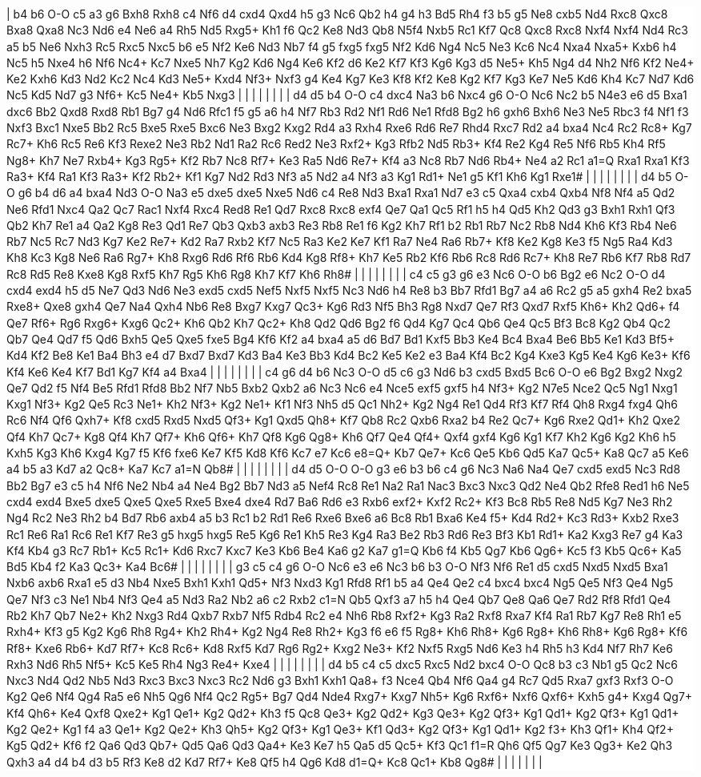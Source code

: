 | b4 b6 O-O c5 a3 g6 Bxh8 Rxh8 c4 Nf6 d4 cxd4 Qxd4 h5 g3 Nc6 Qb2 h4 g4 h3 Bd5 Rh4 f3 b5 g5 Ne8 cxb5 Nd4 Rxc8 Qxc8 Bxa8 Qxa8 Nc3 Nd6 e4 Ne6 a4 Rh5 Nd5 Rxg5+ Kh1 f6 Qc2 Ke8 Nd3 Qb8 N5f4 Nxb5 Rc1 Kf7 Qc8 Qxc8 Rxc8 Nxf4 Nxf4 Nd4 Rc3 a5 b5 Ne6 Nxh3 Rc5 Rxc5 Nxc5 b6 e5 Nf2 Ke6 Nd3 Nb7 f4 g5 fxg5 fxg5 Nf2 Kd6 Ng4 Nc5 Ne3 Kc6 Nc4 Nxa4 Nxa5+ Kxb6 h4 Nc5 h5 Nxe4 h6 Nf6 Nc4+ Kc7 Nxe5 Nh7 Kg2 Kd6 Ng4 Ke6 Kf2 d6 Ke2 Kf7 Kf3 Kg6 Kg3 d5 Ne5+ Kh5 Ng4 d4 Nh2 Nf6 Kf2 Ne4+ Ke2 Kxh6 Kd3 Nd2 Kc2 Nc4 Kd3 Ne5+ Kxd4 Nf3+ Nxf3 g4 Ke4 Kg7 Ke3 Kf8 Kf2 Ke8 Kg2 Kf7 Kg3 Ke7 Ne5 Kd6 Kh4 Kc7 Nd7 Kd6 Nc5 Kd5 Nd7 g3 Nf6+ Kc5 Ne4+ Kb5 Nxg3 |  |  |  |  |  |  |
| d4 d5 b4 O-O c4 dxc4 Na3 b6 Nxc4 g6 O-O Nc6 Nc2 b5 N4e3 e6 d5 Bxa1 dxc6 Bb2 Qxd8 Rxd8 Rb1 Bg7 g4 Nd6 Rfc1 f5 g5 a6 h4 Nf7 Rb3 Rd2 Nf1 Rd6 Ne1 Rfd8 Bg2 h6 gxh6 Bxh6 Ne3 Ne5 Rbc3 f4 Nf1 f3 Nxf3 Bxc1 Nxe5 Bb2 Rc5 Bxe5 Rxe5 Bxc6 Ne3 Bxg2 Kxg2 Rd4 a3 Rxh4 Rxe6 Rd6 Re7 Rhd4 Rxc7 Rd2 a4 bxa4 Nc4 Rc2 Rc8+ Kg7 Rc7+ Kh6 Rc5 Re6 Kf3 Rexe2 Ne3 Rb2 Nd1 Ra2 Rc6 Red2 Ne3 Rxf2+ Kg3 Rfb2 Nd5 Rb3+ Kf4 Re2 Kg4 Re5 Nf6 Rb5 Kh4 Rf5 Ng8+ Kh7 Ne7 Rxb4+ Kg3 Rg5+ Kf2 Rb7 Nc8 Rf7+ Ke3 Ra5 Nd6 Re7+ Kf4 a3 Nc8 Rb7 Nd6 Rb4+ Ne4 a2 Rc1 a1=Q Rxa1 Rxa1 Kf3 Ra3+ Kf4 Ra1 Kf3 Ra3+ Kf2 Rb2+ Kf1 Kg7 Nd2 Rd3 Nf3 a5 Nd2 a4 Nf3 a3 Kg1 Rd1+ Ne1 g5 Kf1 Kh6 Kg1 Rxe1# |  |  |  |  |  |  |
| d4 b5 O-O g6 b4 d6 a4 bxa4 Nd3 O-O Na3 e5 dxe5 dxe5 Nxe5 Nd6 c4 Re8 Nd3 Bxa1 Rxa1 Nd7 e3 c5 Qxa4 cxb4 Qxb4 Nf8 Nf4 a5 Qd2 Ne6 Rfd1 Nxc4 Qa2 Qc7 Rac1 Nxf4 Rxc4 Red8 Re1 Qd7 Rxc8 Rxc8 exf4 Qe7 Qa1 Qc5 Rf1 h5 h4 Qd5 Kh2 Qd3 g3 Bxh1 Rxh1 Qf3 Qb2 Kh7 Re1 a4 Qa2 Kg8 Re3 Qd1 Re7 Qb3 Qxb3 axb3 Re3 Rb8 Re1 f6 Kg2 Kh7 Rf1 b2 Rb1 Rb7 Nc2 Rb8 Nd4 Kh6 Kf3 Rb4 Ne6 Rb7 Nc5 Rc7 Nd3 Kg7 Ke2 Re7+ Kd2 Ra7 Rxb2 Kf7 Nc5 Ra3 Ke2 Ke7 Kf1 Ra7 Ne4 Ra6 Rb7+ Kf8 Ke2 Kg8 Ke3 f5 Ng5 Ra4 Kd3 Kh8 Kc3 Kg8 Ne6 Ra6 Rg7+ Kh8 Rxg6 Rd6 Rf6 Rb6 Kd4 Kg8 Rf8+ Kh7 Ke5 Rb2 Kf6 Rb6 Rc8 Rd6 Rc7+ Kh8 Re7 Rb6 Kf7 Rb8 Rd7 Rc8 Rd5 Re8 Kxe8 Kg8 Rxf5 Kh7 Rg5 Kh6 Rg8 Kh7 Kf7 Kh6 Rh8# |  |  |  |  |  |  |
| c4 c5 g3 g6 e3 Nc6 O-O b6 Bg2 e6 Nc2 O-O d4 cxd4 exd4 h5 d5 Ne7 Qd3 Nd6 Ne3 exd5 cxd5 Nef5 Nxf5 Nxf5 Nc3 Nd6 h4 Re8 b3 Bb7 Rfd1 Bg7 a4 a6 Rc2 g5 a5 gxh4 Re2 bxa5 Rxe8+ Qxe8 gxh4 Qe7 Na4 Qxh4 Nb6 Re8 Bxg7 Kxg7 Qc3+ Kg6 Rd3 Nf5 Bh3 Rg8 Nxd7 Qe7 Rf3 Qxd7 Rxf5 Kh6+ Kh2 Qd6+ f4 Qe7 Rf6+ Rg6 Rxg6+ Kxg6 Qc2+ Kh6 Qb2 Kh7 Qc2+ Kh8 Qd2 Qd6 Bg2 f6 Qd4 Kg7 Qc4 Qb6 Qe4 Qc5 Bf3 Bc8 Kg2 Qb4 Qc2 Qb7 Qe4 Qd7 f5 Qd6 Bxh5 Qe5 Qxe5 fxe5 Bg4 Kf6 Kf2 a4 bxa4 a5 d6 Bd7 Bd1 Kxf5 Bb3 Ke4 Bc4 Bxa4 Be6 Bb5 Ke1 Kd3 Bf5+ Kd4 Kf2 Be8 Ke1 Ba4 Bh3 e4 d7 Bxd7 Bxd7 Kd3 Ba4 Ke3 Bb3 Kd4 Bc2 Ke5 Ke2 e3 Ba4 Kf4 Bc2 Kg4 Kxe3 Kg5 Ke4 Kg6 Ke3+ Kf6 Kf4 Ke6 Ke4 Kf7 Bd1 Kg7 Kf4 a4 Bxa4 |  |  |  |  |  |  |
| c4 g6 d4 b6 Nc3 O-O d5 c6 g3 Nd6 b3 cxd5 Bxd5 Bc6 O-O e6 Bg2 Bxg2 Nxg2 Qe7 Qd2 f5 Nf4 Be5 Rfd1 Rfd8 Bb2 Nf7 Nb5 Bxb2 Qxb2 a6 Nc3 Nc6 e4 Nce5 exf5 gxf5 h4 Nf3+ Kg2 N7e5 Nce2 Qc5 Ng1 Nxg1 Kxg1 Nf3+ Kg2 Qe5 Rc3 Ne1+ Kh2 Nf3+ Kg2 Ne1+ Kf1 Nf3 Nh5 d5 Qc1 Nh2+ Kg2 Ng4 Re1 Qd4 Rf3 Kf7 Rf4 Qh8 Rxg4 fxg4 Qh6 Rc6 Nf4 Qf6 Qxh7+ Kf8 cxd5 Rxd5 Nxd5 Qf3+ Kg1 Qxd5 Qh8+ Kf7 Qb8 Rc2 Qxb6 Rxa2 b4 Re2 Qc7+ Kg6 Rxe2 Qd1+ Kh2 Qxe2 Qf4 Kh7 Qc7+ Kg8 Qf4 Kh7 Qf7+ Kh6 Qf6+ Kh7 Qf8 Kg6 Qg8+ Kh6 Qf7 Qe4 Qf4+ Qxf4 gxf4 Kg6 Kg1 Kf7 Kh2 Kg6 Kg2 Kh6 h5 Kxh5 Kg3 Kh6 Kxg4 Kg7 f5 Kf6 fxe6 Ke7 Kf5 Kd8 Kf6 Kc7 e7 Kc6 e8=Q+ Kb7 Qe7+ Kc6 Qe5 Kb6 Qd5 Ka7 Qc5+ Ka8 Qc7 a5 Ke6 a4 b5 a3 Kd7 a2 Qc8+ Ka7 Kc7 a1=N Qb8# |  |  |  |  |  |  |
| d4 d5 O-O O-O g3 e6 b3 b6 c4 g6 Nc3 Na6 Na4 Qe7 cxd5 exd5 Nc3 Rd8 Bb2 Bg7 e3 c5 h4 Nf6 Ne2 Nb4 a4 Ne4 Bg2 Bb7 Nd3 a5 Nef4 Rc8 Re1 Na2 Ra1 Nac3 Bxc3 Nxc3 Qd2 Ne4 Qb2 Rfe8 Red1 h6 Ne5 cxd4 exd4 Bxe5 dxe5 Qxe5 Qxe5 Rxe5 Bxe4 dxe4 Rd7 Ba6 Rd6 e3 Rxb6 exf2+ Kxf2 Rc2+ Kf3 Bc8 Rb5 Re8 Nd5 Kg7 Ne3 Rh2 Ng4 Rc2 Ne3 Rh2 b4 Bd7 Rb6 axb4 a5 b3 Rc1 b2 Rd1 Re6 Rxe6 Bxe6 a6 Bc8 Rb1 Bxa6 Ke4 f5+ Kd4 Rd2+ Kc3 Rd3+ Kxb2 Rxe3 Rc1 Re6 Ra1 Rc6 Re1 Kf7 Re3 g5 hxg5 hxg5 Re5 Kg6 Re1 Kh5 Re3 Kg4 Ra3 Be2 Rb3 Rd6 Re3 Bf3 Kb1 Rd1+ Ka2 Kxg3 Re7 g4 Ka3 Kf4 Kb4 g3 Rc7 Rb1+ Kc5 Rc1+ Kd6 Rxc7 Kxc7 Ke3 Kb6 Be4 Ka6 g2 Ka7 g1=Q Kb6 f4 Kb5 Qg7 Kb6 Qg6+ Kc5 f3 Kb5 Qc6+ Ka5 Bd5 Kb4 f2 Ka3 Qc3+ Ka4 Bc6# |  |  |  |  |  |  |
| g3 c5 c4 g6 O-O Nc6 e3 e6 Nc3 b6 b3 O-O Nf3 Nf6 Re1 d5 cxd5 Nxd5 Nxd5 Bxa1 Nxb6 axb6 Rxa1 e5 d3 Nb4 Nxe5 Bxh1 Kxh1 Qd5+ Nf3 Nxd3 Kg1 Rfd8 Rf1 b5 a4 Qe4 Qe2 c4 bxc4 bxc4 Ng5 Qe5 Nf3 Qe4 Ng5 Qe7 Nf3 c3 Ne1 Nb4 Nf3 Qe4 a5 Nd3 Ra2 Nb2 a6 c2 Rxb2 c1=N Qb5 Qxf3 a7 h5 h4 Qe4 Qb7 Qe8 Qa6 Qe7 Rd2 Rf8 Rfd1 Qe4 Rb2 Kh7 Qb7 Ne2+ Kh2 Nxg3 Rd4 Qxb7 Rxb7 Nf5 Rdb4 Rc2 e4 Nh6 Rb8 Rxf2+ Kg3 Ra2 Rxf8 Rxa7 Kf4 Ra1 Rb7 Kg7 Re8 Rh1 e5 Rxh4+ Kf3 g5 Kg2 Kg6 Rh8 Rg4+ Kh2 Rh4+ Kg2 Ng4 Re8 Rh2+ Kg3 f6 e6 f5 Rg8+ Kh6 Rh8+ Kg6 Rg8+ Kh6 Rh8+ Kg6 Rg8+ Kf6 Rf8+ Kxe6 Rb6+ Kd7 Rf7+ Kc8 Rc6+ Kd8 Rxf5 Kd7 Rg6 Rg2+ Kxg2 Ne3+ Kf2 Nxf5 Rxg5 Nd6 Ke3 h4 Rh5 h3 Kd4 Nf7 Rh7 Ke6 Rxh3 Nd6 Rh5 Nf5+ Kc5 Ke5 Rh4 Ng3 Re4+ Kxe4 |  |  |  |  |  |  |
| d4 b5 c4 c5 dxc5 Rxc5 Nd2 bxc4 O-O Qc8 b3 c3 Nb1 g5 Qc2 Nc6 Nxc3 Nd4 Qd2 Nb5 Nd3 Rxc3 Bxc3 Nxc3 Rc2 Nd6 g3 Bxh1 Kxh1 Qa8+ f3 Nce4 Qb4 Nf6 Qa4 g4 Rc7 Qd5 Rxa7 gxf3 Rxf3 O-O Kg2 Qe6 Nf4 Qg4 Ra5 e6 Nh5 Qg6 Nf4 Qc2 Rg5+ Bg7 Qd4 Nde4 Rxg7+ Kxg7 Nh5+ Kg6 Rxf6+ Nxf6 Qxf6+ Kxh5 g4+ Kxg4 Qg7+ Kf4 Qh6+ Ke4 Qxf8 Qxe2+ Kg1 Qe1+ Kg2 Qd2+ Kh3 f5 Qc8 Qe3+ Kg2 Qd2+ Kg3 Qe3+ Kg2 Qf3+ Kg1 Qd1+ Kg2 Qf3+ Kg1 Qd1+ Kg2 Qe2+ Kg1 f4 a3 Qe1+ Kg2 Qe2+ Kh3 Qh5+ Kg2 Qf3+ Kg1 Qe3+ Kf1 Qd3+ Kg2 Qf3+ Kg1 Qd1+ Kg2 f3+ Kh3 Qf1+ Kh4 Qf2+ Kg5 Qd2+ Kf6 f2 Qa6 Qd3 Qb7+ Qd5 Qa6 Qd3 Qa4+ Ke3 Ke7 h5 Qa5 d5 Qc5+ Kf3 Qc1 f1=R Qh6 Qf5 Qg7 Ke3 Qg3+ Ke2 Qh3 Qxh3 a4 d4 b4 d3 b5 Rf3 Ke8 d2 Kd7 Rf7+ Ke8 Qf5 h4 Qg6 Kd8 d1=Q+ Kc8 Qc1+ Kb8 Qg8# |  |  |  |  |  |  |